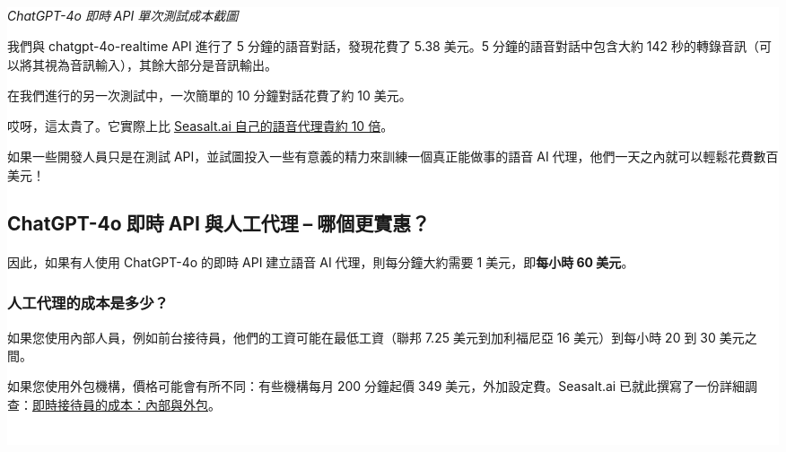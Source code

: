 *ChatGPT-4o 即時 API 單次測試成本截圖*
</center>


我們與 chatgpt-4o-realtime API 進行了 5 分鐘的語音對話，發現花費了 5.38 美元。5 分鐘的語音對話中包含大約 142 秒的轉錄音訊（可以將其視為音訊輸入），其餘大部分是音訊輸出。

在我們進行的另一次測試中，一次簡單的 10 分鐘對話花費了約 10 美元。

哎呀，這太貴了。它實際上比 [Seasalt.ai 自己的語音代理貴約 10 倍](https://chat.seasalt.ai/en-us#pricing?utm_source=blog/)。

如果一些開發人員只是在測試 API，並試圖投入一些有意義的精力來訓練一個真正能做事的語音 AI 代理，他們一天之內就可以輕鬆花費數百美元！

## ChatGPT-4o 即時 API 與人工代理 – 哪個更實惠？

因此，如果有人使用 ChatGPT-4o 的即時 API 建立語音 AI 代理，則每分鐘大約需要 1 美元，即**每小時 60 美元**。

### 人工代理的成本是多少？

如果您使用內部人員，例如前台接待員，他們的工資可能在最低工資（聯邦 7.25 美元到加利福尼亞 16 美元）到每小時 20 到 30 美元之間。

如果您使用外包機構，價格可能會有所不同：有些機構每月 200 分鐘起價 349 美元，外加設定費。Seasalt.ai 已就此撰寫了一份詳細調查：[即時接待員的成本：內部與外包](https://seasalt.ai/blog/97-live-receptionist-inhouse-outbound/?utm_source=crossblog)。


<br/>

<center>